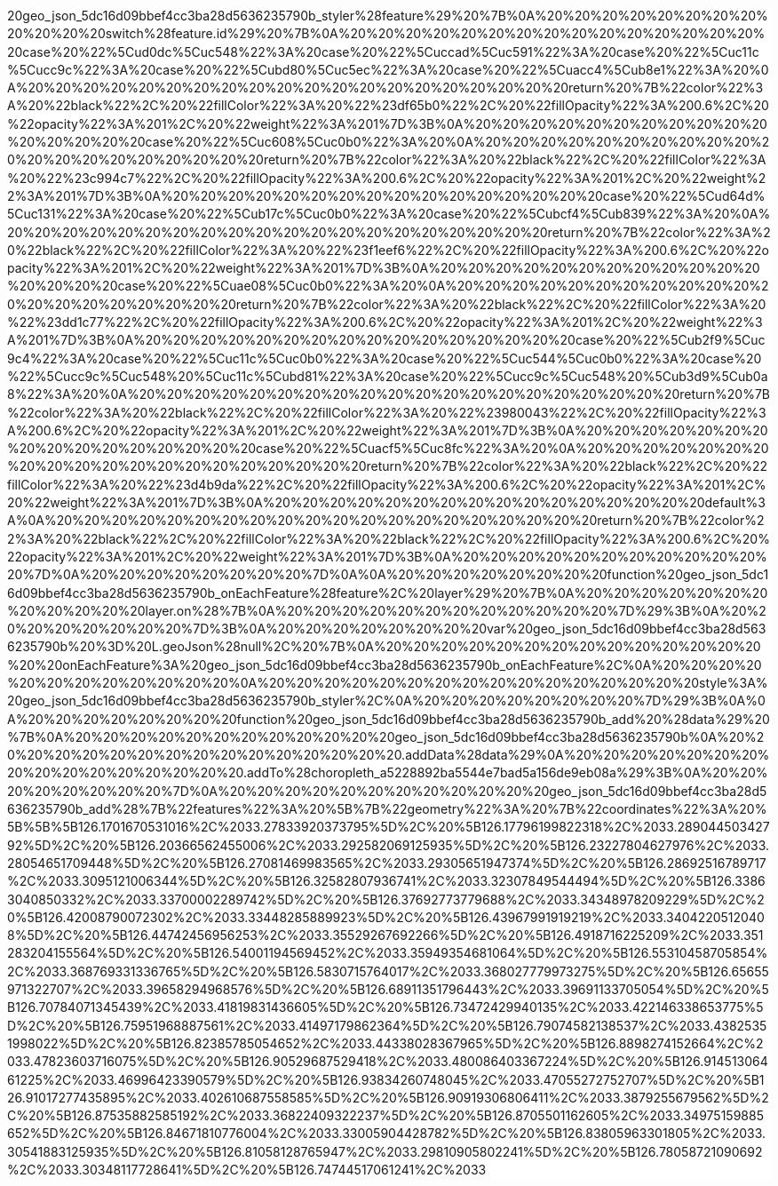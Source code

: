 20geo_json_5dc16d09bbef4cc3ba28d5636235790b_styler%28feature%29%20%7B%0A%20%20%20%20%20%20%20%20%20%20%20%20switch%28feature.id%29%20%7B%0A%20%20%20%20%20%20%20%20%20%20%20%20%20%20%20%20case%20%22%5Cud0dc%5Cuc548%22%3A%20case%20%22%5Cuccad%5Cuc591%22%3A%20case%20%22%5Cuc11c%5Cucc9c%22%3A%20case%20%22%5Cubd80%5Cuc5ec%22%3A%20case%20%22%5Cuacc4%5Cub8e1%22%3A%20%0A%20%20%20%20%20%20%20%20%20%20%20%20%20%20%20%20%20%20%20%20return%20%7B%22color%22%3A%20%22black%22%2C%20%22fillColor%22%3A%20%22%23df65b0%22%2C%20%22fillOpacity%22%3A%200.6%2C%20%22opacity%22%3A%201%2C%20%22weight%22%3A%201%7D%3B%0A%20%20%20%20%20%20%20%20%20%20%20%20%20%20%20%20case%20%22%5Cuc608%5Cuc0b0%22%3A%20%0A%20%20%20%20%20%20%20%20%20%20%20%20%20%20%20%20%20%20%20%20return%20%7B%22color%22%3A%20%22black%22%2C%20%22fillColor%22%3A%20%22%23c994c7%22%2C%20%22fillOpacity%22%3A%200.6%2C%20%22opacity%22%3A%201%2C%20%22weight%22%3A%201%7D%3B%0A%20%20%20%20%20%20%20%20%20%20%20%20%20%20%20%20case%20%22%5Cud64d%5Cuc131%22%3A%20case%20%22%5Cub17c%5Cuc0b0%22%3A%20case%20%22%5Cubcf4%5Cub839%22%3A%20%0A%20%20%20%20%20%20%20%20%20%20%20%20%20%20%20%20%20%20%20%20return%20%7B%22color%22%3A%20%22black%22%2C%20%22fillColor%22%3A%20%22%23f1eef6%22%2C%20%22fillOpacity%22%3A%200.6%2C%20%22opacity%22%3A%201%2C%20%22weight%22%3A%201%7D%3B%0A%20%20%20%20%20%20%20%20%20%20%20%20%20%20%20%20case%20%22%5Cuae08%5Cuc0b0%22%3A%20%0A%20%20%20%20%20%20%20%20%20%20%20%20%20%20%20%20%20%20%20%20return%20%7B%22color%22%3A%20%22black%22%2C%20%22fillColor%22%3A%20%22%23dd1c77%22%2C%20%22fillOpacity%22%3A%200.6%2C%20%22opacity%22%3A%201%2C%20%22weight%22%3A%201%7D%3B%0A%20%20%20%20%20%20%20%20%20%20%20%20%20%20%20%20case%20%22%5Cub2f9%5Cuc9c4%22%3A%20case%20%22%5Cuc11c%5Cuc0b0%22%3A%20case%20%22%5Cuc544%5Cuc0b0%22%3A%20case%20%22%5Cucc9c%5Cuc548%20%5Cuc11c%5Cubd81%22%3A%20case%20%22%5Cucc9c%5Cuc548%20%5Cub3d9%5Cub0a8%22%3A%20%0A%20%20%20%20%20%20%20%20%20%20%20%20%20%20%20%20%20%20%20%20return%20%7B%22color%22%3A%20%22black%22%2C%20%22fillColor%22%3A%20%22%23980043%22%2C%20%22fillOpacity%22%3A%200.6%2C%20%22opacity%22%3A%201%2C%20%22weight%22%3A%201%7D%3B%0A%20%20%20%20%20%20%20%20%20%20%20%20%20%20%20%20case%20%22%5Cuacf5%5Cuc8fc%22%3A%20%0A%20%20%20%20%20%20%20%20%20%20%20%20%20%20%20%20%20%20%20%20return%20%7B%22color%22%3A%20%22black%22%2C%20%22fillColor%22%3A%20%22%23d4b9da%22%2C%20%22fillOpacity%22%3A%200.6%2C%20%22opacity%22%3A%201%2C%20%22weight%22%3A%201%7D%3B%0A%20%20%20%20%20%20%20%20%20%20%20%20%20%20%20%20default%3A%0A%20%20%20%20%20%20%20%20%20%20%20%20%20%20%20%20%20%20%20%20return%20%7B%22color%22%3A%20%22black%22%2C%20%22fillColor%22%3A%20%22black%22%2C%20%22fillOpacity%22%3A%200.6%2C%20%22opacity%22%3A%201%2C%20%22weight%22%3A%201%7D%3B%0A%20%20%20%20%20%20%20%20%20%20%20%20%7D%0A%20%20%20%20%20%20%20%20%7D%0A%0A%20%20%20%20%20%20%20%20function%20geo_json_5dc16d09bbef4cc3ba28d5636235790b_onEachFeature%28feature%2C%20layer%29%20%7B%0A%20%20%20%20%20%20%20%20%20%20%20%20layer.on%28%7B%0A%20%20%20%20%20%20%20%20%20%20%20%20%7D%29%3B%0A%20%20%20%20%20%20%20%20%7D%3B%0A%20%20%20%20%20%20%20%20var%20geo_json_5dc16d09bbef4cc3ba28d5636235790b%20%3D%20L.geoJson%28null%2C%20%7B%0A%20%20%20%20%20%20%20%20%20%20%20%20%20%20%20%20onEachFeature%3A%20geo_json_5dc16d09bbef4cc3ba28d5636235790b_onEachFeature%2C%0A%20%20%20%20%20%20%20%20%20%20%20%20%0A%20%20%20%20%20%20%20%20%20%20%20%20%20%20%20%20style%3A%20geo_json_5dc16d09bbef4cc3ba28d5636235790b_styler%2C%0A%20%20%20%20%20%20%20%20%7D%29%3B%0A%0A%20%20%20%20%20%20%20%20function%20geo_json_5dc16d09bbef4cc3ba28d5636235790b_add%20%28data%29%20%7B%0A%20%20%20%20%20%20%20%20%20%20%20%20geo_json_5dc16d09bbef4cc3ba28d5636235790b%0A%20%20%20%20%20%20%20%20%20%20%20%20%20%20%20%20.addData%28data%29%0A%20%20%20%20%20%20%20%20%20%20%20%20%20%20%20%20.addTo%28choropleth_a5228892ba5544e7bad5a156de9eb08a%29%3B%0A%20%20%20%20%20%20%20%20%7D%0A%20%20%20%20%20%20%20%20%20%20%20%20geo_json_5dc16d09bbef4cc3ba28d5636235790b_add%28%7B%22features%22%3A%20%5B%7B%22geometry%22%3A%20%7B%22coordinates%22%3A%20%5B%5B%5B126.1701670531016%2C%2033.27833920373795%5D%2C%20%5B126.17796199822318%2C%2033.28904450342792%5D%2C%20%5B126.20366562455006%2C%2033.292582069125935%5D%2C%20%5B126.23227804627976%2C%2033.28054651709448%5D%2C%20%5B126.27081469983565%2C%2033.29305651947374%5D%2C%20%5B126.28692516789717%2C%2033.3095121006344%5D%2C%20%5B126.32582807936741%2C%2033.32307849544494%5D%2C%20%5B126.33863040850332%2C%2033.33700002289742%5D%2C%20%5B126.37692773779688%2C%2033.34348978209229%5D%2C%20%5B126.42008790072302%2C%2033.33448285889923%5D%2C%20%5B126.43967991919219%2C%2033.34042205120408%5D%2C%20%5B126.44742456956253%2C%2033.35529267692266%5D%2C%20%5B126.4918716225209%2C%2033.351283204155564%5D%2C%20%5B126.54001194569452%2C%2033.35949354681064%5D%2C%20%5B126.55310458705854%2C%2033.368769331336765%5D%2C%20%5B126.5830715764017%2C%2033.368027779973275%5D%2C%20%5B126.65655971322707%2C%2033.39658294968576%5D%2C%20%5B126.68911351796443%2C%2033.39691133705054%5D%2C%20%5B126.70784071345439%2C%2033.41819831436605%5D%2C%20%5B126.73472429940135%2C%2033.422146338653775%5D%2C%20%5B126.75951968887561%2C%2033.41497179862364%5D%2C%20%5B126.79074582138537%2C%2033.43825351998022%5D%2C%20%5B126.82385785054652%2C%2033.44338028367965%5D%2C%20%5B126.8898274152664%2C%2033.47823603716075%5D%2C%20%5B126.90529687529418%2C%2033.480086403367224%5D%2C%20%5B126.91451306461225%2C%2033.46996423390579%5D%2C%20%5B126.93834260748045%2C%2033.47055272752707%5D%2C%20%5B126.91017277435895%2C%2033.402610687558585%5D%2C%20%5B126.90919306806411%2C%2033.3879255679562%5D%2C%20%5B126.87535882585192%2C%2033.36822409322237%5D%2C%20%5B126.8705501162605%2C%2033.34975159885652%5D%2C%20%5B126.84671810776004%2C%2033.33005904428782%5D%2C%20%5B126.83805963301805%2C%2033.30541883125935%5D%2C%20%5B126.81058128765947%2C%2033.29810905802241%5D%2C%20%5B126.78058721090692%2C%2033.30348117728641%5D%2C%20%5B126.74744517061241%2C%2033